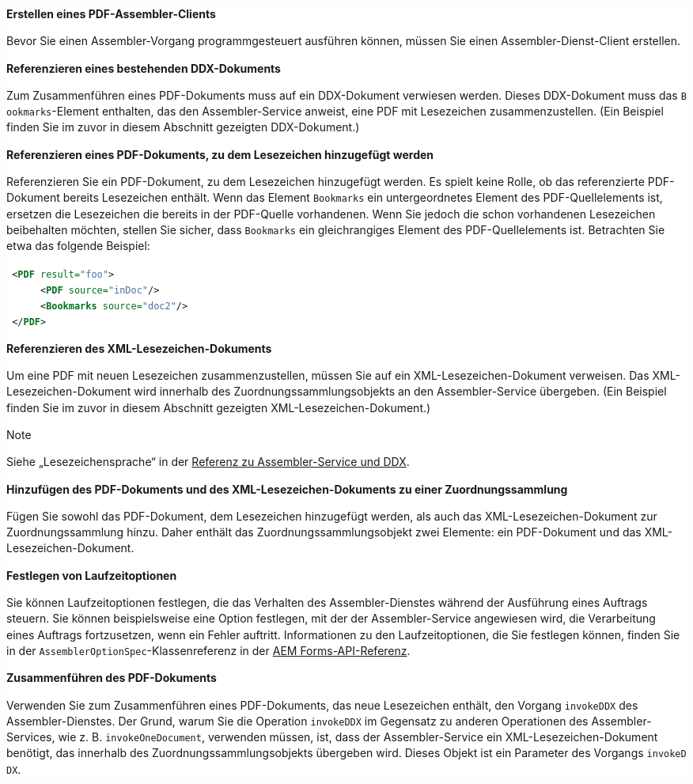 **Erstellen eines PDF-Assembler-Clients**

Bevor Sie einen Assembler-Vorgang programmgesteuert ausführen können, müssen Sie einen Assembler-Dienst-Client erstellen.

**Referenzieren eines bestehenden DDX-Dokuments**

Zum Zusammenführen eines PDF-Dokuments muss auf ein DDX-Dokument verwiesen werden. Dieses DDX-Dokument muss das `Bookmarks`-Element enthalten, das den Assembler-Service anweist, eine PDF mit Lesezeichen zusammenzustellen. (Ein Beispiel finden Sie im zuvor in diesem Abschnitt gezeigten DDX-Dokument.)

**Referenzieren eines PDF-Dokuments, zu dem Lesezeichen hinzugefügt werden**

Referenzieren Sie ein PDF-Dokument, zu dem Lesezeichen hinzugefügt werden. Es spielt keine Rolle, ob das referenzierte PDF-Dokument bereits Lesezeichen enthält. Wenn das Element `Bookmarks` ein untergeordnetes Element des PDF-Quellelements ist, ersetzen die Lesezeichen die bereits in der PDF-Quelle vorhandenen. Wenn Sie jedoch die schon vorhandenen Lesezeichen beibehalten möchten, stellen Sie sicher, dass `Bookmarks` ein gleichrangiges Element des PDF-Quellelements ist. Betrachten Sie etwa das folgende Beispiel:

```xml
 <PDF result="foo">
      <PDF source="inDoc"/>
      <Bookmarks source="doc2"/>
 </PDF>
```

**Referenzieren des XML-Lesezeichen-Dokuments**

Um eine PDF mit neuen Lesezeichen zusammenzustellen, müssen Sie auf ein XML-Lesezeichen-Dokument verweisen. Das XML-Lesezeichen-Dokument wird innerhalb des Zuordnungssammlungsobjekts an den Assembler-Service übergeben. (Ein Beispiel finden Sie im zuvor in diesem Abschnitt gezeigten XML-Lesezeichen-Dokument.)

>[!NOTE]
>
>Siehe „Lesezeichensprache“ in der [Referenz zu Assembler-Service und DDX](https://www.adobe.com/go/learn_aemforms_ddx_63).

**Hinzufügen des PDF-Dokuments und des XML-Lesezeichen-Dokuments zu einer Zuordnungssammlung**

Fügen Sie sowohl das PDF-Dokument, dem Lesezeichen hinzugefügt werden, als auch das XML-Lesezeichen-Dokument zur Zuordnungssammlung hinzu. Daher enthält das Zuordnungssammlungsobjekt zwei Elemente: ein PDF-Dokument und das XML-Lesezeichen-Dokument.

**Festlegen von Laufzeitoptionen**

Sie können Laufzeitoptionen festlegen, die das Verhalten des Assembler-Dienstes während der Ausführung eines Auftrags steuern. Sie können beispielsweise eine Option festlegen, mit der der Assembler-Service angewiesen wird, die Verarbeitung eines Auftrags fortzusetzen, wenn ein Fehler auftritt. Informationen zu den Laufzeitoptionen, die Sie festlegen können, finden Sie in der `AssemblerOptionSpec`-Klassenreferenz in der [AEM Forms-API-Referenz](https://www.adobe.com/go/learn_aemforms_javadocs_63_en).

**Zusammenführen des PDF-Dokuments**

Verwenden Sie zum Zusammenführen eines PDF-Dokuments, das neue Lesezeichen enthält, den Vorgang `invokeDDX` des Assembler-Dienstes. Der Grund, warum Sie die Operation `invokeDDX` im Gegensatz zu anderen Operationen des Assembler-Services, wie z. B. `invokeOneDocument`, verwenden müssen, ist, dass der Assembler-Service ein XML-Lesezeichen-Dokument benötigt, das innerhalb des Zuordnungssammlungsobjekts übergeben wird. Dieses Objekt ist ein Parameter des Vorgangs `invokeDDX`.
